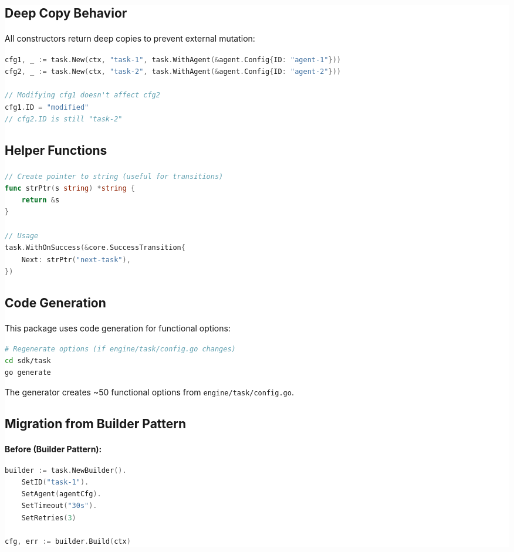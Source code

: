 ```go
```

## Deep Copy Behavior

All constructors return deep copies to prevent external mutation:

```go
cfg1, _ := task.New(ctx, "task-1", task.WithAgent(&agent.Config{ID: "agent-1"}))
cfg2, _ := task.New(ctx, "task-2", task.WithAgent(&agent.Config{ID: "agent-2"}))

// Modifying cfg1 doesn't affect cfg2
cfg1.ID = "modified"
// cfg2.ID is still "task-2"
```

## Helper Functions

```go
// Create pointer to string (useful for transitions)
func strPtr(s string) *string {
    return &s
}

// Usage
task.WithOnSuccess(&core.SuccessTransition{
    Next: strPtr("next-task"),
})
```

## Code Generation

This package uses code generation for functional options:

```bash
# Regenerate options (if engine/task/config.go changes)
cd sdk/task
go generate
```

The generator creates ~50 functional options from `engine/task/config.go`.

## Migration from Builder Pattern

**Before (Builder Pattern):**

```go
builder := task.NewBuilder().
    SetID("task-1").
    SetAgent(agentCfg).
    SetTimeout("30s").
    SetRetries(3)

cfg, err := builder.Build(ctx)
```
